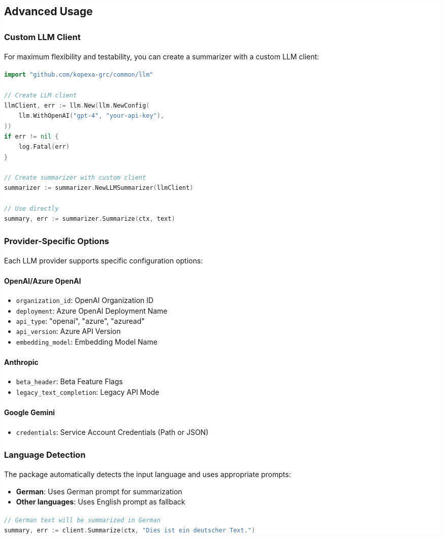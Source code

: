 ## Advanced Usage

### Custom LLM Client

For maximum flexibility and testability, you can create a summarizer with a custom LLM client:

```go
import "github.com/kopexa-grc/common/llm"

// Create LLM client
llmClient, err := llm.New(llm.NewConfig(
    llm.WithOpenAI("gpt-4", "your-api-key"),
))
if err != nil {
    log.Fatal(err)
}

// Create summarizer with custom client
summarizer := summarizer.NewLLMSummarizer(llmClient)

// Use directly
summary, err := summarizer.Summarize(ctx, text)
```

### Provider-Specific Options

Each LLM provider supports specific configuration options:

#### OpenAI/Azure OpenAI
- `organization_id`: OpenAI Organization ID
- `deployment`: Azure OpenAI Deployment Name
- `api_type`: "openai", "azure", "azuread"
- `api_version`: Azure API Version
- `embedding_model`: Embedding Model Name

#### Anthropic
- `beta_header`: Beta Feature Flags
- `legacy_text_completion`: Legacy API Mode

#### Google Gemini
- `credentials`: Service Account Credentials (Path or JSON)

### Language Detection

The package automatically detects the input language and uses appropriate prompts:

- **German**: Uses German prompt for summarization
- **Other languages**: Uses English prompt as fallback

```go
// German text will be summarized in German
summary, err := client.Summarize(ctx, "Dies ist ein deutscher Text.")
```
